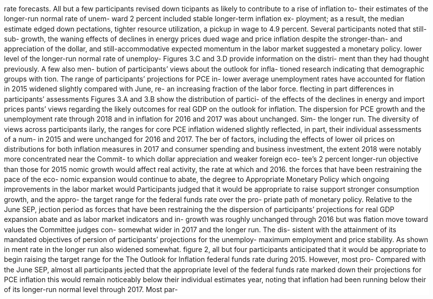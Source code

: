 rate forecasts. All but a few participants revised down ticipants as likely to contribute to a rise of inflation to-
their estimates of the longer-run normal rate of unem- ward 2 percent included stable longer-term inflation ex-
ployment; as a result, the median estimate edged down pectations, tighter resource utilization, a pickup in wage
to 4.9 percent. Several participants noted that still-sub- growth, the waning effects of declines in energy prices
dued wage and price inflation despite the stronger-than- and appreciation of the dollar, and still-accommodative
expected momentum in the labor market suggested a monetary policy.
lower level of the longer-run normal rate of unemploy-
Figures 3.C and 3.D provide information on the distri-
ment than they had thought previously. A few also men-
bution of participants’ views about the outlook for infla-
tioned research indicating that demographic groups with
tion. The range of participants’ projections for PCE in-
lower average unemployment rates have accounted for
flation in 2015 widened slightly compared with June, re-
an increasing fraction of the labor force.
flecting in part differences in participants’ assessments
Figures 3.A and 3.B show the distribution of partici- of the effects of the declines in energy and import prices
pants’ views regarding the likely outcomes for real GDP on the outlook for inflation. The dispersion for PCE
growth and the unemployment rate through 2018 and in inflation for 2016 and 2017 was about unchanged. Sim-
the longer run. The diversity of views across participants ilarly, the ranges for core PCE inflation widened slightly
reflected, in part, their individual assessments of a num- in 2015 and were unchanged for 2016 and 2017. The
ber of factors, including the effects of lower oil prices on distributions for both inflation measures in 2017 and
consumer spending and business investment, the extent 2018 were notably more concentrated near the Commit-
to which dollar appreciation and weaker foreign eco- tee’s 2 percent longer-run objective than those for 2015
nomic growth would affect real activity, the rate at which and 2016.
the forces that have been restraining the pace of the eco-
nomic expansion would continue to abate, the degree to Appropriate Monetary Policy
which ongoing improvements in the labor market would Participants judged that it would be appropriate to raise
support stronger consumption growth, and the appro- the target range for the federal funds rate over the pro-
priate path of monetary policy. Relative to the June SEP, jection period as forces that have been restraining the
the dispersion of participants’ projections for real GDP expansion abate and as labor market indicators and in-
growth was roughly unchanged through 2016 but was flation move toward values the Committee judges con-
somewhat wider in 2017 and the longer run. The dis- sistent with the attainment of its mandated objectives of
persion of participants’ projections for the unemploy- maximum employment and price stability. As shown in
ment rate in the longer run also widened somewhat. figure 2, all but four participants anticipated that it would
be appropriate to begin raising the target range for the
The Outlook for Inflation federal funds rate during 2015. However, most pro-
Compared with the June SEP, almost all participants jected that the appropriate level of the federal funds rate
marked down their projections for PCE inflation this would remain noticeably below their individual estimates
year, noting that inflation had been running below their of its longer-run normal level through 2017. Most par-